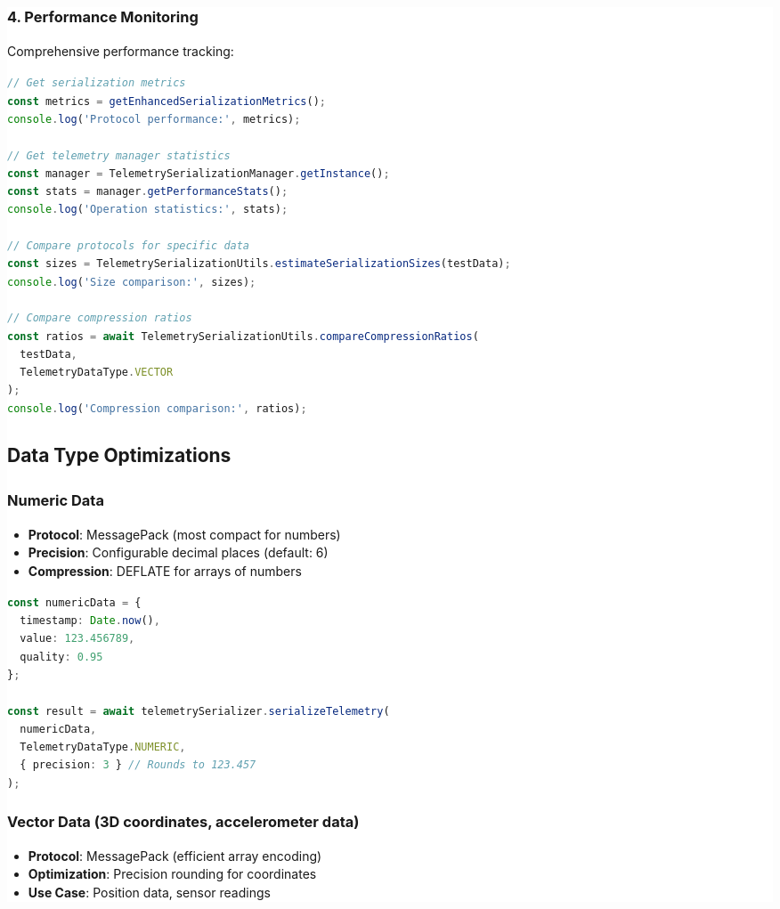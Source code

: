 ### 4. Performance Monitoring

Comprehensive performance tracking:

```typescript
// Get serialization metrics
const metrics = getEnhancedSerializationMetrics();
console.log('Protocol performance:', metrics);

// Get telemetry manager statistics
const manager = TelemetrySerializationManager.getInstance();
const stats = manager.getPerformanceStats();
console.log('Operation statistics:', stats);

// Compare protocols for specific data
const sizes = TelemetrySerializationUtils.estimateSerializationSizes(testData);
console.log('Size comparison:', sizes);

// Compare compression ratios
const ratios = await TelemetrySerializationUtils.compareCompressionRatios(
  testData, 
  TelemetryDataType.VECTOR
);
console.log('Compression comparison:', ratios);
```

## Data Type Optimizations

### Numeric Data
- **Protocol**: MessagePack (most compact for numbers)
- **Precision**: Configurable decimal places (default: 6)
- **Compression**: DEFLATE for arrays of numbers

```typescript
const numericData = {
  timestamp: Date.now(),
  value: 123.456789,
  quality: 0.95
};

const result = await telemetrySerializer.serializeTelemetry(
  numericData, 
  TelemetryDataType.NUMERIC,
  { precision: 3 } // Rounds to 123.457
);
```

### Vector Data (3D coordinates, accelerometer data)
- **Protocol**: MessagePack (efficient array encoding)
- **Optimization**: Precision rounding for coordinates
- **Use Case**: Position data, sensor readings
